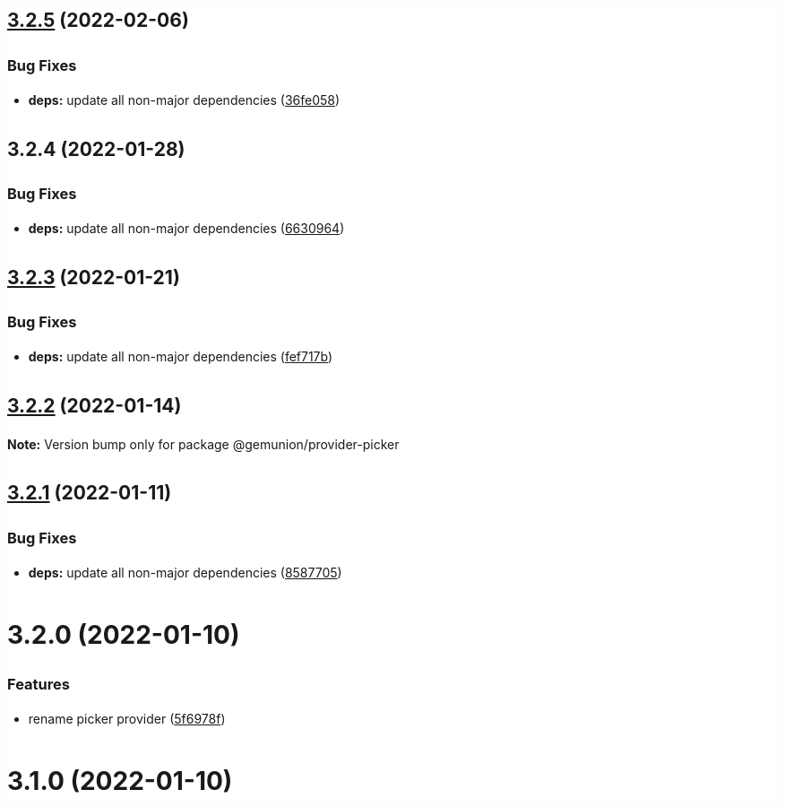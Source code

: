 ## [3.2.5](https://github.com/gemunion/mui-packages/compare/@gemunion/provider-picker@3.2.4...@gemunion/provider-picker@3.2.5) (2022-02-06)

### Bug Fixes

- **deps:** update all non-major dependencies ([36fe058](https://github.com/gemunion/mui-packages/commit/36fe058c5b10348fbfaadaa66793f7cb4fcc9d78))

## 3.2.4 (2022-01-28)

### Bug Fixes

- **deps:** update all non-major dependencies ([6630964](https://github.com/gemunion/mui-packages/commit/6630964cef9cb8dc2c6a8d0bf05f837e2374ea21))

## [3.2.3](https://github.com/gemunion/mui-packages/compare/@gemunion/provider-picker@3.2.2...@gemunion/provider-picker@3.2.3) (2022-01-21)

### Bug Fixes

- **deps:** update all non-major dependencies ([fef717b](https://github.com/gemunion/mui-packages/commit/fef717b72883ff4809b0a47f254ea8d327f583ea))

## [3.2.2](https://github.com/gemunion/mui-packages/compare/@gemunion/provider-picker@3.2.1...@gemunion/provider-picker@3.2.2) (2022-01-14)

**Note:** Version bump only for package @gemunion/provider-picker

## [3.2.1](https://github.com/gemunion/mui-packages/compare/@gemunion/provider-picker@3.2.0...@gemunion/provider-picker@3.2.1) (2022-01-11)

### Bug Fixes

- **deps:** update all non-major dependencies ([8587705](https://github.com/gemunion/mui-packages/commit/858770531e24908893c975f9616f9dd394d8162b))

# 3.2.0 (2022-01-10)

### Features

- rename picker provider ([5f6978f](https://github.com/gemunion/mui-packages/commit/5f6978ff478186eb43049e0ab80ec5af67987b5e))

# 3.1.0 (2022-01-10)
